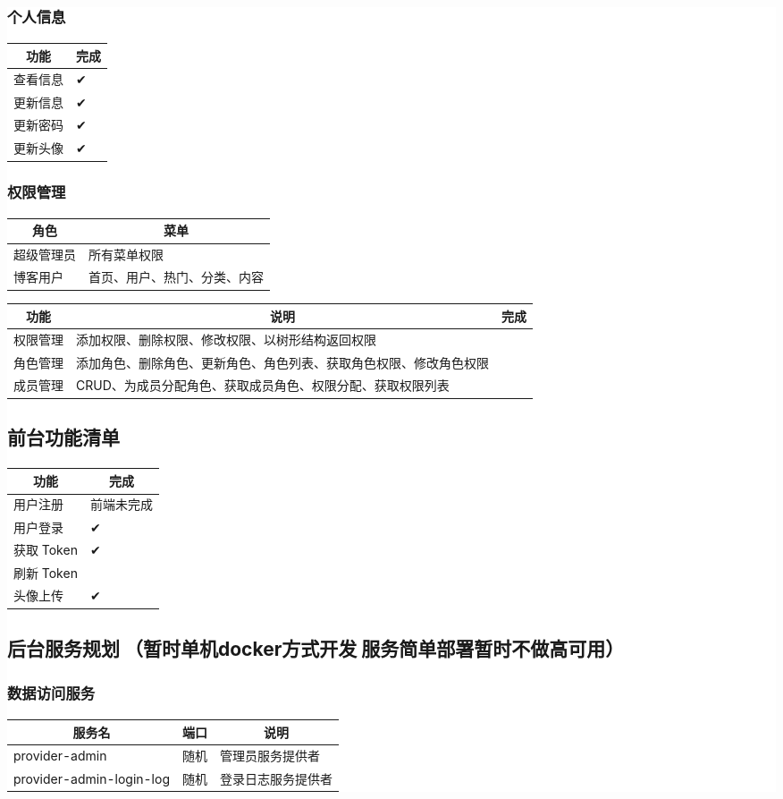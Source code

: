 ### 个人信息

| 功能   | 完成  |
|------|-----|
| 查看信息 | ✔   |
| 更新信息 | ✔   |
| 更新密码 | ✔   |
| 更新头像 | ✔   |

### 权限管理

| 角色    | 菜单             |
|-------|----------------|
| 超级管理员 | 所有菜单权限         |
| 博客用户  | 首页、用户、热门、分类、内容 |

| 功能   | 说明                                | 完成  |
|------|-----------------------------------|-----|
| 权限管理 | 添加权限、删除权限、修改权限、以树形结构返回权限          |     |
| 角色管理 | 添加角色、删除角色、更新角色、角色列表、获取角色权限、修改角色权限 |     |
| 成员管理 | CRUD、为成员分配角色、获取成员角色、权限分配、获取权限列表   |     |

## 前台功能清单

| 功能       | 完成    |
|----------|-------|
| 用户注册     | 前端未完成 |
| 用户登录     | ✔     |
| 获取 Token | ✔     |
| 刷新 Token |       |
| 头像上传     | ✔     |

## 后台服务规划 （暂时单机docker方式开发 服务简单部署暂时不做高可用）

### 数据访问服务

| 服务名                      | 端口  | 说明        |
|--------------------------|-----|-----------|
| provider-admin           | 随机  | 管理员服务提供者  |
| provider-admin-login-log | 随机  | 登录日志服务提供者 |
